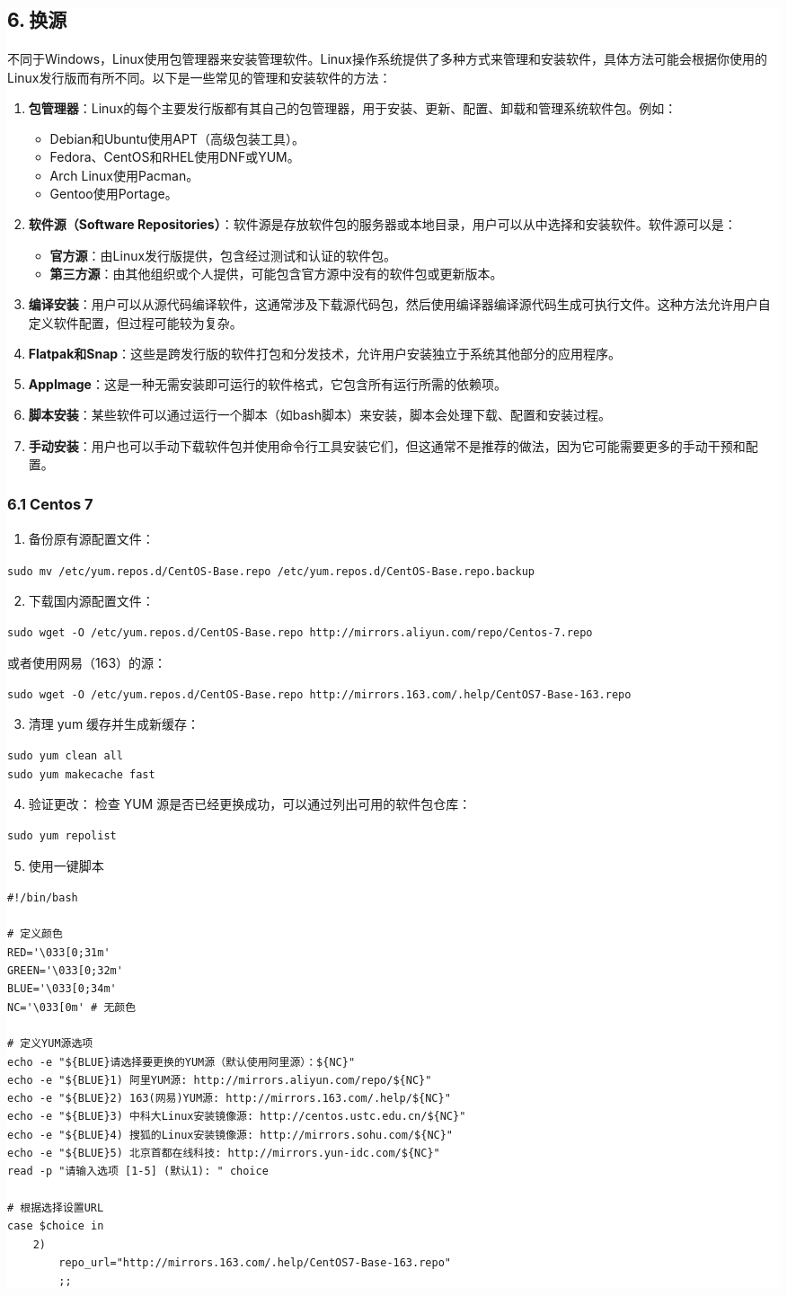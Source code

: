 ## 6. 换源

不同于Windows，Linux使用包管理器来安装管理软件。Linux操作系统提供了多种方式来管理和安装软件，具体方法可能会根据你使用的Linux发行版而有所不同。以下是一些常见的管理和安装软件的方法：

1. **包管理器**：Linux的每个主要发行版都有其自己的包管理器，用于安装、更新、配置、卸载和管理系统软件包。例如：
   - Debian和Ubuntu使用APT（高级包装工具）。
   - Fedora、CentOS和RHEL使用DNF或YUM。
   - Arch Linux使用Pacman。
   - Gentoo使用Portage。
2. **软件源（Software Repositories）**：软件源是存放软件包的服务器或本地目录，用户可以从中选择和安装软件。软件源可以是：
   - **官方源**：由Linux发行版提供，包含经过测试和认证的软件包。
   - **第三方源**：由其他组织或个人提供，可能包含官方源中没有的软件包或更新版本。

1. **编译安装**：用户可以从源代码编译软件，这通常涉及下载源代码包，然后使用编译器编译源代码生成可执行文件。这种方法允许用户自定义软件配置，但过程可能较为复杂。
2. **Flatpak和Snap**：这些是跨发行版的软件打包和分发技术，允许用户安装独立于系统其他部分的应用程序。
3. **AppImage**：这是一种无需安装即可运行的软件格式，它包含所有运行所需的依赖项。
4. **脚本安装**：某些软件可以通过运行一个脚本（如bash脚本）来安装，脚本会处理下载、配置和安装过程。
5. **手动安装**：用户也可以手动下载软件包并使用命令行工具安装它们，但这通常不是推荐的做法，因为它可能需要更多的手动干预和配置。

### 6.1 Centos 7
1. 备份原有源配置文件：
```
sudo mv /etc/yum.repos.d/CentOS-Base.repo /etc/yum.repos.d/CentOS-Base.repo.backup
```
2. 下载国内源配置文件：
```
sudo wget -O /etc/yum.repos.d/CentOS-Base.repo http://mirrors.aliyun.com/repo/Centos-7.repo
```
或者使用网易（163）的源：
```
sudo wget -O /etc/yum.repos.d/CentOS-Base.repo http://mirrors.163.com/.help/CentOS7-Base-163.repo
```
3. 清理 yum 缓存并生成新缓存：
```
sudo yum clean all
sudo yum makecache fast
```
4. 验证更改： 检查 YUM 源是否已经更换成功，可以通过列出可用的软件包仓库：
```
sudo yum repolist
```
5. 使用一键脚本
```
#!/bin/bash
 
# 定义颜色
RED='\033[0;31m'
GREEN='\033[0;32m'
BLUE='\033[0;34m'
NC='\033[0m' # 无颜色
 
# 定义YUM源选项
echo -e "${BLUE}请选择要更换的YUM源（默认使用阿里源）：${NC}"
echo -e "${BLUE}1) 阿里YUM源: http://mirrors.aliyun.com/repo/${NC}"
echo -e "${BLUE}2) 163(网易)YUM源: http://mirrors.163.com/.help/${NC}"
echo -e "${BLUE}3) 中科大Linux安装镜像源: http://centos.ustc.edu.cn/${NC}"
echo -e "${BLUE}4) 搜狐的Linux安装镜像源: http://mirrors.sohu.com/${NC}"
echo -e "${BLUE}5) 北京首都在线科技: http://mirrors.yun-idc.com/${NC}"
read -p "请输入选项 [1-5] (默认1): " choice
 
# 根据选择设置URL
case $choice in
    2)
        repo_url="http://mirrors.163.com/.help/CentOS7-Base-163.repo"
        ;;
```